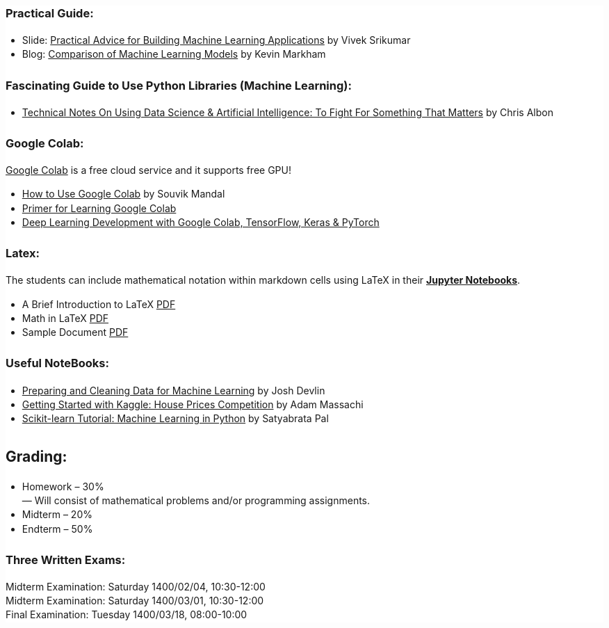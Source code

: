 ### <a name="Practical-Guide"></a>Practical Guide:
* Slide: [Practical Advice for Building Machine Learning Applications](https://svivek.com/teaching/machine-learning/fall2018/slides/practical/advice.pdf) by Vivek Srikumar <br>
* Blog: [Comparison of Machine Learning Models](https://github.com/justmarkham/DAT8/blob/master/other/model_comparison.md) by Kevin Markham <br>

### <a name="Fascinating-Guide-For-Machine-Learning"></a>Fascinating Guide to Use Python Libraries (Machine Learning):
* [Technical Notes On Using Data Science & Artificial Intelligence: To Fight For Something That Matters](https://chrisalbon.com) by Chris Albon

### <a name="Google-Colab"></a>Google Colab:
[Google Colab](https://colab.research.google.com) is a free cloud service and it supports free GPU!
  - [How to Use Google Colab](https://www.geeksforgeeks.org/how-to-use-google-colab/) by Souvik Mandal 
  - [Primer for Learning Google Colab](https://medium.com/dair-ai/primer-for-learning-google-colab-bb4cabca5dd6)
  - [Deep Learning Development with Google Colab, TensorFlow, Keras & PyTorch](https://www.kdnuggets.com/2018/02/google-colab-free-gpu-tutorial-tensorflow-keras-pytorch.html)

### <a name="Latex"></a>Latex:
The students can include mathematical notation within markdown cells using LaTeX in their **[Jupyter Notebooks](http://jupyter.org)**.<br>
  - A Brief Introduction to LaTeX [PDF](https://www.seas.upenn.edu/~cis519/spring2018/assets/resources/latex/latex.pdf)  <br>
  - Math in LaTeX [PDF](https://www.seas.upenn.edu/~cis519/spring2018/assets/resources/latex/math.pdf) <br>
  - Sample Document [PDF](https://www.seas.upenn.edu/~cis519/spring2018/assets/resources/latex/sample.pdf) <br>

### <a name="Useful-NoteBooks"></a>Useful NoteBooks:
* [Preparing and Cleaning Data for Machine Learning](https://www.dataquest.io/blog/machine-learning-preparing-data/) by Josh Devlin
* [Getting Started with Kaggle: House Prices Competition](https://www.dataquest.io/blog/kaggle-getting-started/) by Adam Massachi 
* [Scikit-learn Tutorial: Machine Learning in Python](https://www.dataquest.io/blog/sci-kit-learn-tutorial/) by Satyabrata Pal 

## <a name="Grading"></a>Grading:
* Homework – 30% <br>
— Will consist of mathematical problems and/or programming assignments.
* Midterm – 20%
* Endterm – 50%

### <a name="Two-Written-Exams"></a>Three Written Exams:
Midterm Examination: Saturday 1400/02/04, 10:30-12:00   
Midterm Examination: Saturday 1400/03/01, 10:30-12:00   
Final Examination:  Tuesday 1400/03/18, 08:00-10:00   
